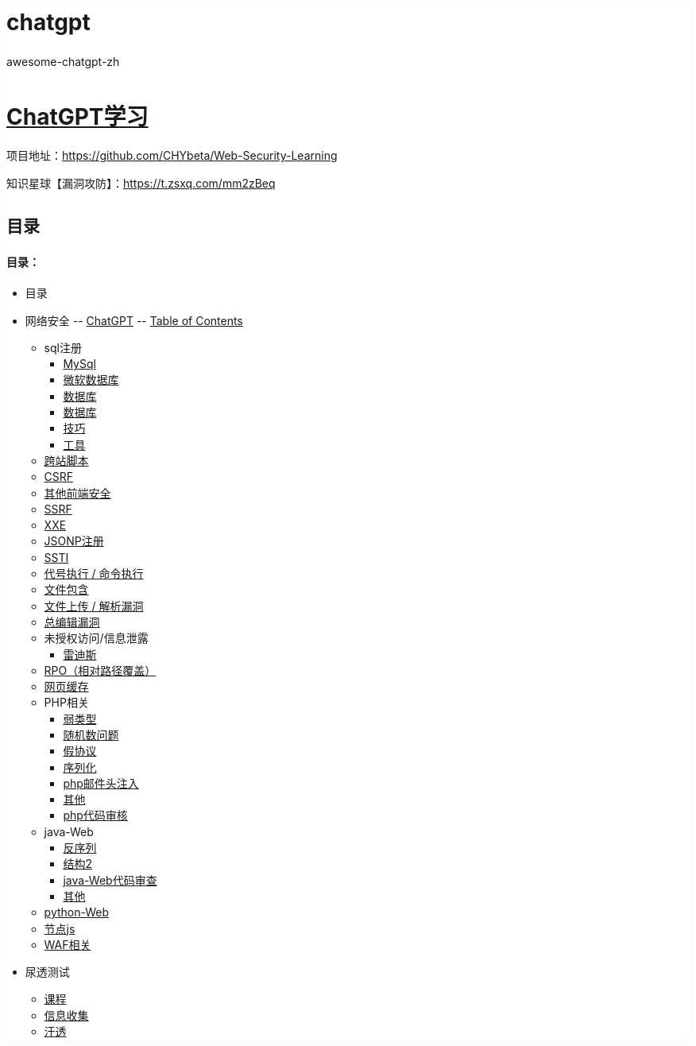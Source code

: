 # chatgpt
awesome-chatgpt-zh
# [ChatGPT学习](https://chybeta.github.io/2017/08/19/Web-Security-Learning/)



项目地址：https://github.com/CHYbeta/Web-Security-Learning

知识星球【漏洞攻防】：https://t.zsxq.com/mm2zBeq

## 目录

#### 目录：

- 目录
- 网络安全
-- [ChatGPT](###ChatGPT)
-- [Table of Contents](###ChatGPT绘画)


  - sql注册
    - [MySql](https://github.com/CHYbeta/Web-Security-Learning#mysql)
    - [微软数据库](https://github.com/CHYbeta/Web-Security-Learning#mssql)
    - [数据库](https://github.com/CHYbeta/Web-Security-Learning#postgresql)
    - [数据库](https://github.com/CHYbeta/Web-Security-Learning#mongodb)
    - [技巧](https://github.com/CHYbeta/Web-Security-Learning#技巧)
    - [工具](https://github.com/CHYbeta/Web-Security-Learning#工具)
  - [跨站脚本](https://github.com/CHYbeta/Web-Security-Learning#xss)
  - [CSRF](https://github.com/CHYbeta/Web-Security-Learning#csrf)
  - [其他前端安全](https://github.com/CHYbeta/Web-Security-Learning#其他前端安全)
  - [SSRF](https://github.com/CHYbeta/Web-Security-Learning#ssrf)
  - [XXE](https://github.com/CHYbeta/Web-Security-Learning#xxe)
  - [JSONP注册](https://github.com/CHYbeta/Web-Security-Learning#jsonp注入)
  - [SSTI](https://github.com/CHYbeta/Web-Security-Learning#ssti)
  - [代号执行 / 命令执行](https://github.com/CHYbeta/Web-Security-Learning#代码执行--命令执行)
  - [文件包含](https://github.com/CHYbeta/Web-Security-Learning#文件包含)
  - [文件上传 / 解析漏洞](https://github.com/CHYbeta/Web-Security-Learning#文件上传--解析漏洞)
  - [总编辑漏洞](https://github.com/CHYbeta/Web-Security-Learning#逻辑漏洞)
  - 未授权访问/信息泄露
    - [雷迪斯](https://github.com/CHYbeta/Web-Security-Learning#redis)
  - [RPO（相对路径覆盖）](https://github.com/CHYbeta/Web-Security-Learning#rporelative-path-overwrite)
  - [网页缓存](https://github.com/CHYbeta/Web-Security-Learning#web-cache)
  - PHP相关
    - [弱类型](https://github.com/CHYbeta/Web-Security-Learning#弱类型)
    - [随机数问题](https://github.com/CHYbeta/Web-Security-Learning#随机数问题)
    - [假协议](https://github.com/CHYbeta/Web-Security-Learning#伪协议)
    - [序列化](https://github.com/CHYbeta/Web-Security-Learning#序列化)
    - [php邮件头注入](https://github.com/CHYbeta/Web-Security-Learning#php-mail-header-injection)
    - [其他](https://github.com/CHYbeta/Web-Security-Learning#其他)
    - [php代码审核](https://github.com/CHYbeta/Web-Security-Learning#php代码审计)
  - java-Web
    - [反序列](https://github.com/CHYbeta/Web-Security-Learning#反序列)
    - [结构2](https://github.com/CHYbeta/Web-Security-Learning#struct2)
    - [java-Web代码审查](https://github.com/CHYbeta/Web-Security-Learning#java-web代码审计)
    - [其他](https://github.com/CHYbeta/Web-Security-Learning#其他-1)
  - [python-Web](https://github.com/CHYbeta/Web-Security-Learning#python-web)
  - [节点js](https://github.com/CHYbeta/Web-Security-Learning#node-js)
  - [WAF相关](https://github.com/CHYbeta/Web-Security-Learning#waf相关)
- 尿透测试
  - [课程](https://github.com/CHYbeta/Web-Security-Learning#course)
  - [信息收集](https://github.com/CHYbeta/Web-Security-Learning#信息收集)
  - [汗透](https://github.com/CHYbeta/Web-Security-Learning#渗透)